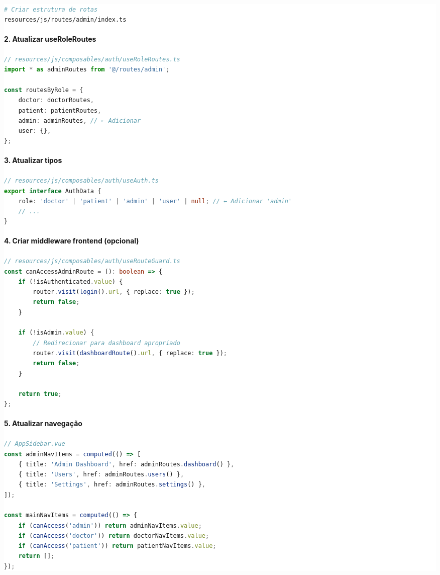 ```bash
# Criar estrutura de rotas
resources/js/routes/admin/index.ts
```

#### 2. Atualizar useRoleRoutes

```typescript
// resources/js/composables/auth/useRoleRoutes.ts
import * as adminRoutes from '@/routes/admin';

const routesByRole = {
    doctor: doctorRoutes,
    patient: patientRoutes,
    admin: adminRoutes, // ← Adicionar
    user: {},
};
```

#### 3. Atualizar tipos

```typescript
// resources/js/composables/auth/useAuth.ts
export interface AuthData {
    role: 'doctor' | 'patient' | 'admin' | 'user' | null; // ← Adicionar 'admin'
    // ...
}
```

#### 4. Criar middleware frontend (opcional)

```typescript
// resources/js/composables/auth/useRouteGuard.ts
const canAccessAdminRoute = (): boolean => {
    if (!isAuthenticated.value) {
        router.visit(login().url, { replace: true });
        return false;
    }
    
    if (!isAdmin.value) {
        // Redirecionar para dashboard apropriado
        router.visit(dashboardRoute().url, { replace: true });
        return false;
    }
    
    return true;
};
```

#### 5. Atualizar navegação

```typescript
// AppSidebar.vue
const adminNavItems = computed(() => [
    { title: 'Admin Dashboard', href: adminRoutes.dashboard() },
    { title: 'Users', href: adminRoutes.users() },
    { title: 'Settings', href: adminRoutes.settings() },
]);

const mainNavItems = computed(() => {
    if (canAccess('admin')) return adminNavItems.value;
    if (canAccess('doctor')) return doctorNavItems.value;
    if (canAccess('patient')) return patientNavItems.value;
    return [];
});
```
